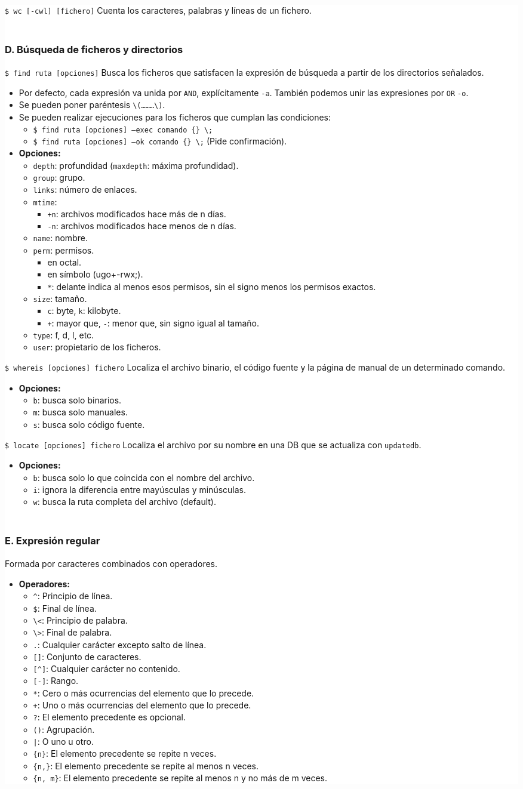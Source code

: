 `$ wc [-cwl] [fichero]` Cuenta los caracteres, palabras y líneas de un fichero.
<br><br>

### D. Búsqueda de ficheros y directorios
`$ find ruta [opciones]` Busca los ficheros que satisfacen la expresión de búsqueda a partir de los directorios señalados.
- Por defecto, cada expresión va unida por `AND`, explícitamente `-a`. También podemos unir las expresiones por `OR` `-o`.
- Se pueden poner paréntesis `\(………\)`.
- Se pueden realizar ejecuciones para los ficheros que cumplan las condiciones:
  - `$ find ruta [opciones] –exec comando {} \;`
  - `$ find ruta [opciones] –ok comando {} \;` (Pide confirmación).
- **Opciones:**
  - `depth`: profundidad (`maxdepth`: máxima profundidad).
  - `group`: grupo.
  - `links`: número de enlaces.
  - `mtime`:
    - `+n`: archivos modificados hace más de n días.
    - `-n`: archivos modificados hace menos de n días.
  - `name`: nombre.
  - `perm`: permisos.
    - en octal.
    - en símbolo (ugo+-rwx;).
    - `*`: delante indica al menos esos permisos, sin el signo menos los permisos exactos.
  - `size`: tamaño.
    - `c`: byte, `k`: kilobyte.
    - `+`: mayor que, `-`: menor que, sin signo igual al tamaño.
  - `type`: f, d, l, etc.
  - `user`: propietario de los ficheros.

`$ whereis [opciones] fichero` Localiza el archivo binario, el código fuente y la página de manual de un determinado comando.
- **Opciones:**
  - `b`: busca solo binarios.
  - `m`: busca solo manuales.
  - `s`: busca solo código fuente.

`$ locate [opciones] fichero` Localiza el archivo por su nombre en una DB que se actualiza con `updatedb`.
- **Opciones:**
  - `b`: busca solo lo que coincida con el nombre del archivo.
  - `i`: ignora la diferencia entre mayúsculas y minúsculas.
  - `w`: busca la ruta completa del archivo (default).
<br><br>

### E. Expresión regular
Formada por caracteres combinados con operadores.
- **Operadores:**
  - `^`: Principio de línea.
  - `$`: Final de línea.
  - `\<`: Principio de palabra.
  - `\>`: Final de palabra.
  - `.`: Cualquier carácter excepto salto de línea.
  - `[]`: Conjunto de caracteres.
  - `[^]`: Cualquier carácter no contenido.
  - `[-]`: Rango.
  - `*`: Cero o más ocurrencias del elemento que lo precede.
  - `+`: Uno o más ocurrencias del elemento que lo precede.
  - `?`: El elemento precedente es opcional.
  - `()`: Agrupación.
  - `|`: O uno u otro.
  - `{n}`: El elemento precedente se repite n veces.
  - `{n,}`: El elemento precedente se repite al menos n veces.
  - `{n, m}`: El elemento precedente se repite al menos n y no más de m veces.